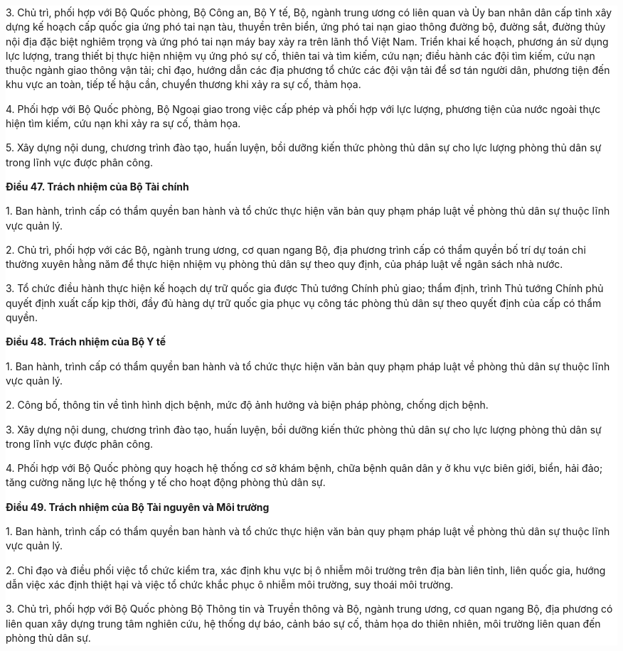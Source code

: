 3\. Chủ trì, phối hợp với Bộ Quốc phòng, Bộ Công an, Bộ Y tế, Bộ, ngành trung
ương có liên quan và Ủy ban nhân dân cấp tỉnh xây dựng kế hoạch cấp quốc gia
ứng phó tai nạn tàu, thuyền trên biển, ứng phó tai nạn giao thông đường bộ,
đường sắt, đường thủy nội địa đặc biệt nghiêm trọng và ứng phó tai nạn máy bay
xảy ra trên lãnh thổ Việt Nam. Triển khai kế hoạch, phương án sử dụng lực
lượng, trang thiết bị thực hiện nhiệm vụ ứng phó sự cố, thiên tai và tìm kiếm,
cứu nạn; điều hành các đội tìm kiếm, cứu nạn thuộc ngành giao thông vận tải;
chỉ đạo, hướng dẫn các địa phương tổ chức các đội vận tải để sơ tán người dân,
phương tiện đến khu vực an toàn, tiếp tế hậu cần, chuyển thương khi xảy ra sự
cố, thảm họa.

4\. Phối hợp với Bộ Quốc phòng, Bộ Ngoại giao trong việc cấp phép và phối hợp
với lực lượng, phương tiện của nước ngoài thực hiện tìm kiếm, cứu nạn khi xảy
ra sự cố, thảm họa.

5\. Xây dựng nội dung, chương trình đào tạo, huấn luyện, bồi dưỡng kiến thức
phòng thủ dân sự cho lực lượng phòng thủ dân sự trong lĩnh vực được phân công.

**Điều 47. Trách nhiệm của Bộ Tài chính**

1\. Ban hành, trình cấp có thẩm quyền ban hành và tổ chức thực hiện văn bản
quy phạm pháp luật về phòng thủ dân sự thuộc lĩnh vực quản lý.

2\. Chủ trì, phối hợp với các Bộ, ngành trung ương, cơ quan ngang Bộ, địa
phương trình cấp có thẩm quyền bố trí dự toán chi thường xuyên hằng năm để
thực hiện nhiệm vụ phòng thủ dân sự theo quy định, của pháp luật về ngân sách
nhà nước.

3\. Tổ chức điều hành thực hiện kế hoạch dự trữ quốc gia được Thủ tướng Chính
phủ giao; thẩm định, trình Thủ tướng Chính phủ quyết định xuất cấp kịp thời,
đầy đủ hàng dự trữ quốc gia phục vụ công tác phòng thủ dân sự theo quyết định
của cấp có thẩm quyền.

**Điều 48. Trách nhiệm của Bộ Y tế**

1\. Ban hành, trình cấp có thẩm quyền ban hành và tổ chức thực hiện văn bản
quy phạm pháp luật về phòng thủ dân sự thuộc lĩnh vực quản lý.

2\. Công bố, thông tin về tình hình dịch bệnh, mức độ ảnh hưởng và biện pháp
phòng, chống dịch bệnh.

3\. Xây dựng nội dung, chương trình đào tạo, huấn luyện, bồi dưỡng kiến thức
phòng thủ dân sự cho lực lượng phòng thủ dân sự trong lĩnh vực được phân công.

4\. Phối hợp với Bộ Quốc phòng quy hoạch hệ thống cơ sở khám bệnh, chữa bệnh
quân dân y ở khu vực biên giới, biển, hải đảo; tăng cường năng lực hệ thống y
tế cho hoạt động phòng thủ dân sự.

**Điều 49. Trách nhiệm của Bộ Tài nguyên và Môi trường**

1\. Ban hành, trình cấp có thẩm quyền ban hành và tổ chức thực hiện văn bản
quy phạm pháp luật về phòng thủ dân sự thuộc lĩnh vực quản lý.

2\. Chỉ đạo và điều phối việc tổ chức kiểm tra, xác định khu vực bị ô nhiễm
môi trường trên địa bàn liên tỉnh, liên quốc gia, hướng dẫn việc xác định
thiệt hại và việc tổ chức khắc phục ô nhiễm môi trường, suy thoái môi trường.

3\. Chủ trì, phối hợp với Bộ Quốc phòng Bộ Thông tin và Truyền thông và Bộ,
ngành trung ương, cơ quan ngang Bộ, địa phương có liên quan xây dựng trung tâm
nghiên cứu, hệ thống dự báo, cảnh báo sự cố, thảm họa do thiên nhiên, môi
trường liên quan đến phòng thủ dân sự.
